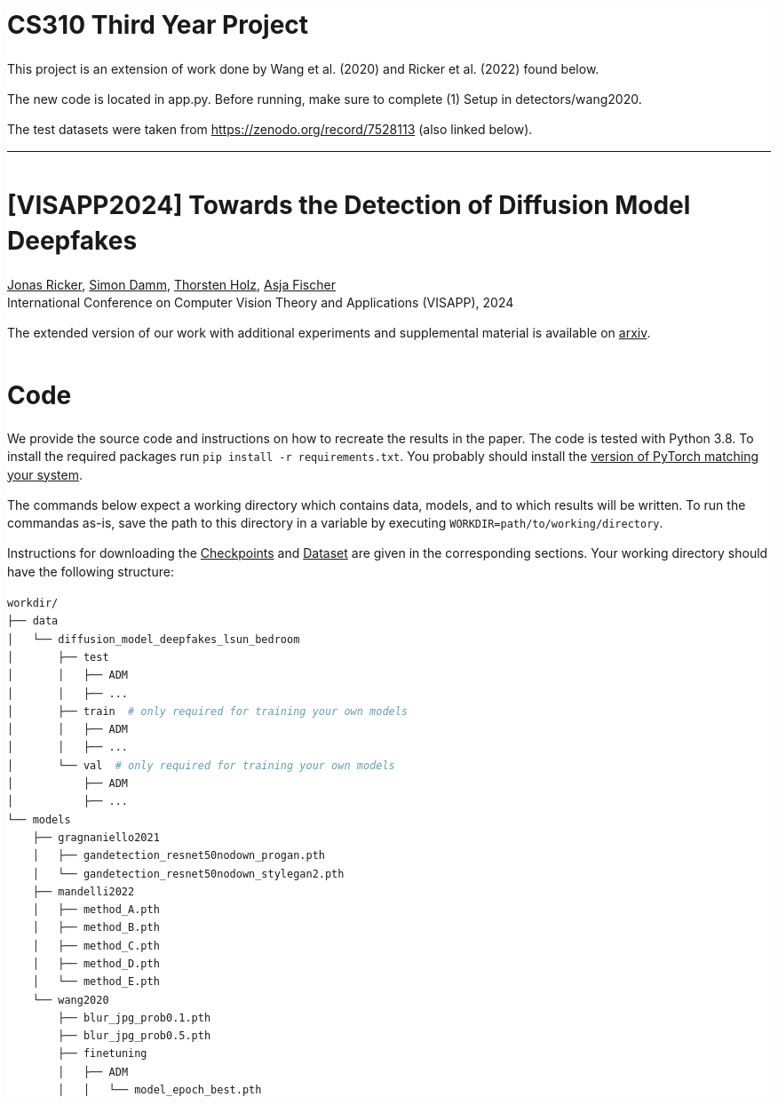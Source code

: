 # CS310 Third Year Project

This project is an extension of work done by Wang et al. (2020) and Ricker et al. (2022) found below.

The new code is located in app.py. Before running, make sure to complete (1) Setup in detectors/wang2020.

The test datasets were taken from https://zenodo.org/record/7528113 (also linked below).

---

# [VISAPP2024] Towards the Detection of Diffusion Model Deepfakes
[Jonas Ricker](https://jonasricker.com), [Simon Damm](https://informatik.rub.de/ml/people/damm/), [Thorsten Holz](https://cispa.de/de/people/c01thho), [Asja Fischer](https://informatik.rub.de/fischer/)  
International Conference on Computer Vision Theory and Applications (VISAPP), 2024

The extended version of our work with additional experiments and supplemental material is available on [arxiv](https://arxiv.org/abs/2210.14571).

# Code
We provide the source code and instructions on how to recreate the results in the paper. The code is tested with Python 3.8. To install the required packages run `pip install -r requirements.txt`. You probably should install the [version of PyTorch matching your system](https://pytorch.org/get-started/locally/).

The commands below expect a working directory which contains data, models, and to which results will be written. To run the commandas as-is, save the path to this directory in a variable by executing `WORKDIR=path/to/working/directory`.

Instructions for downloading the [Checkpoints](#checkpoints) and [Dataset](#dataset) are given in the corresponding sections. Your working directory should have the following structure:
```bash
workdir/
├── data
│   └── diffusion_model_deepfakes_lsun_bedroom
│       ├── test
│       │   ├── ADM
│       │   ├── ...
│       ├── train  # only required for training your own models
│       │   ├── ADM
│       │   ├── ...
│       └── val  # only required for training your own models
│           ├── ADM
│           ├── ...
└── models
    ├── gragnaniello2021
    │   ├── gandetection_resnet50nodown_progan.pth
    │   └── gandetection_resnet50nodown_stylegan2.pth
    ├── mandelli2022
    │   ├── method_A.pth
    │   ├── method_B.pth
    │   ├── method_C.pth
    │   ├── method_D.pth
    │   └── method_E.pth
    └── wang2020
        ├── blur_jpg_prob0.1.pth
        ├── blur_jpg_prob0.5.pth
        ├── finetuning
        │   ├── ADM
        │   │   └── model_epoch_best.pth
```